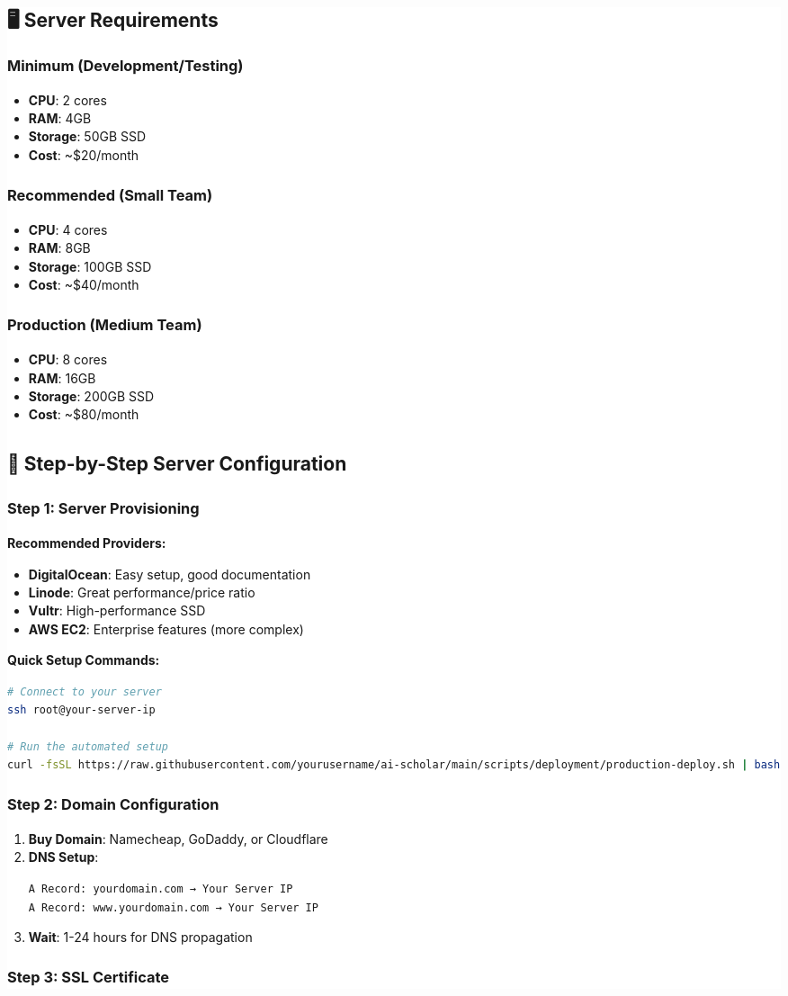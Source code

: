 ## 🖥️ **Server Requirements**

### **Minimum (Development/Testing)**
- **CPU**: 2 cores
- **RAM**: 4GB
- **Storage**: 50GB SSD
- **Cost**: ~$20/month

### **Recommended (Small Team)**
- **CPU**: 4 cores
- **RAM**: 8GB
- **Storage**: 100GB SSD
- **Cost**: ~$40/month

### **Production (Medium Team)**
- **CPU**: 8 cores
- **RAM**: 16GB
- **Storage**: 200GB SSD
- **Cost**: ~$80/month

## 🚀 **Step-by-Step Server Configuration**

### **Step 1: Server Provisioning**

**Recommended Providers:**
- **DigitalOcean**: Easy setup, good documentation
- **Linode**: Great performance/price ratio
- **Vultr**: High-performance SSD
- **AWS EC2**: Enterprise features (more complex)

**Quick Setup Commands:**
```bash
# Connect to your server
ssh root@your-server-ip

# Run the automated setup
curl -fsSL https://raw.githubusercontent.com/yourusername/ai-scholar/main/scripts/deployment/production-deploy.sh | bash
```

### **Step 2: Domain Configuration**

1. **Buy Domain**: Namecheap, GoDaddy, or Cloudflare
2. **DNS Setup**:
   ```
   A Record: yourdomain.com → Your Server IP
   A Record: www.yourdomain.com → Your Server IP
   ```
3. **Wait**: 1-24 hours for DNS propagation

### **Step 3: SSL Certificate**
